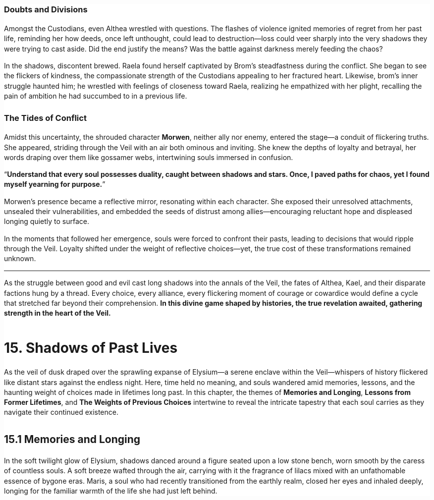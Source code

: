 ### Doubts and Divisions

Amongst the Custodians, even Althea wrestled with questions. The flashes of violence ignited memories of regret from her past life, reminding her how deeds, once left unthought, could lead to destruction—loss could veer sharply into the very shadows they were trying to cast aside. Did the end justify the means? Was the battle against darkness merely feeding the chaos?

In the shadows, discontent brewed. Raela found herself captivated by Brom’s steadfastness during the conflict. She began to see the flickers of kindness, the compassionate strength of the Custodians appealing to her fractured heart. Likewise, brom’s inner struggle haunted him; he wrestled with feelings of closeness toward Raela, realizing he empathized with her plight, recalling the pain of ambition he had succumbed to in a previous life.

### The Tides of Conflict

Amidst this uncertainty, the shrouded character **Morwen**, neither ally nor enemy, entered the stage—a conduit of flickering truths. She appeared, striding through the Veil with an air both ominous and inviting. She knew the depths of loyalty and betrayal, her words draping over them like gossamer webs, intertwining souls immersed in confusion.

“**Understand that every soul possesses duality, caught between shadows and stars. Once, I paved paths for chaos, yet I found myself yearning for purpose.**”

Morwen’s presence became a reflective mirror, resonating within each character. She exposed their unresolved attachments, unsealed their vulnerabilities, and embedded the seeds of distrust among allies—encouraging reluctant hope and displeased longing quietly to surface.

In the moments that followed her emergence, souls were forced to confront their pasts, leading to decisions that would ripple through the Veil. Loyalty shifted under the weight of reflective choices—yet, the true cost of these transformations remained unknown.

---

As the struggle between good and evil cast long shadows into the annals of the Veil, the fates of Althea, Kael, and their disparate factions hung by a thread. Every choice, every alliance, every flickering moment of courage or cowardice would define a cycle that stretched far beyond their comprehension. **In this divine game shaped by histories, the true revelation awaited, gathering strength in the heart of the Veil.**

# 15. Shadows of Past Lives

As the veil of dusk draped over the sprawling expanse of Elysium—a serene enclave within the Veil—whispers of history flickered like distant stars against the endless night. Here, time held no meaning, and souls wandered amid memories, lessons, and the haunting weight of choices made in lifetimes long past. In this chapter, the themes of **Memories and Longing**, **Lessons from Former Lifetimes**, and **The Weights of Previous Choices** intertwine to reveal the intricate tapestry that each soul carries as they navigate their continued existence.

## 15.1 Memories and Longing

In the soft twilight glow of Elysium, shadows danced around a figure seated upon a low stone bench, worn smooth by the caress of countless souls. A soft breeze wafted through the air, carrying with it the fragrance of lilacs mixed with an unfathomable essence of bygone eras. Maris, a soul who had recently transitioned from the earthly realm, closed her eyes and inhaled deeply, longing for the familiar warmth of the life she had just left behind.
